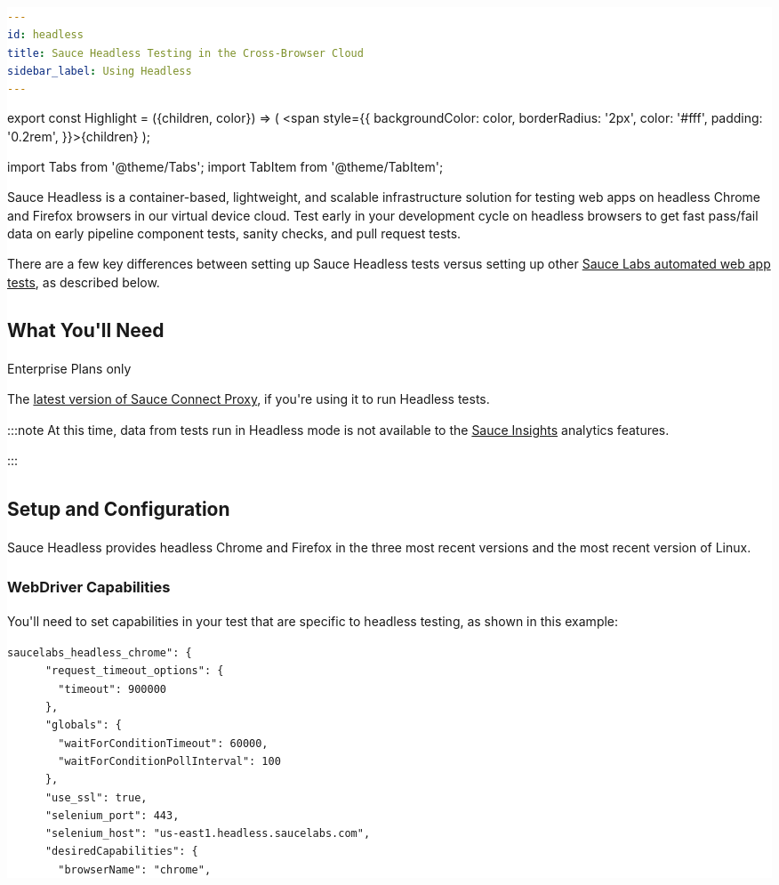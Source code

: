 ```yaml
---
id: headless
title: Sauce Headless Testing in the Cross-Browser Cloud
sidebar_label: Using Headless
---
```


<head>
  <meta name="robots" content="noindex" />
</head>

export const Highlight = ({children, color}) => ( <span style={{
      backgroundColor: color,
      borderRadius: '2px',
      color: '#fff',
      padding: '0.2rem',
    }}>{children}</span> );

import Tabs from '@theme/Tabs';
import TabItem from '@theme/TabItem';

Sauce Headless is a container-based, lightweight, and scalable infrastructure solution for testing web apps on headless Chrome and Firefox browsers in our virtual device cloud. Test early in your development cycle on headless browsers to get fast pass/fail data on early pipeline component tests, sanity checks, and pull request tests.

There are a few key differences between setting up Sauce Headless tests versus setting up other [Sauce Labs automated web app tests](/web-apps), as described below.

## What You'll Need

<p><span className="sauceGreen">Enterprise Plans only</span></p>

The [latest version of Sauce Connect Proxy](/secure-connections/sauce-connect/installation), if you're using it to run Headless tests.

:::note
At this time, data from tests run in Headless mode is not available to the [Sauce Insights](/insights) analytics features.

:::

## Setup and Configuration

Sauce Headless provides headless Chrome and Firefox in the three most recent versions and the most recent version of Linux.

### WebDriver Capabilities

You'll need to set capabilities in your test that are specific to headless testing, as shown in this example:

```
saucelabs_headless_chrome": {
      "request_timeout_options": {
        "timeout": 900000
      },
      "globals": {
        "waitForConditionTimeout": 60000,
        "waitForConditionPollInterval": 100
      },
      "use_ssl": true,
      "selenium_port": 443,
      "selenium_host": "us-east1.headless.saucelabs.com",
      "desiredCapabilities": {
        "browserName": "chrome",
```